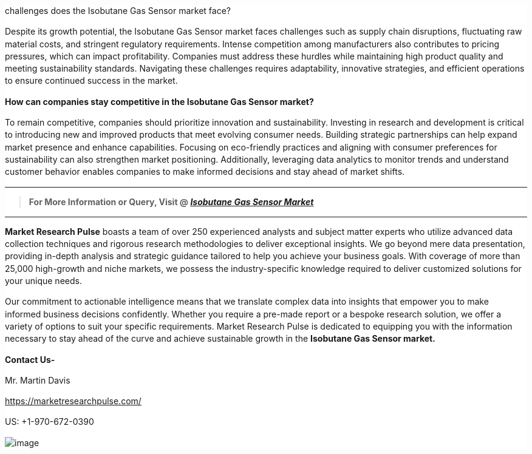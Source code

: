 challenges does the Isobutane Gas Sensor market face?</strong></p><p>Despite its growth potential, the Isobutane Gas Sensor market faces challenges such as supply chain disruptions, fluctuating raw material costs, and stringent regulatory requirements. Intense competition among manufacturers also contributes to pricing pressures, which can impact profitability. Companies must address these hurdles while maintaining high product quality and meeting sustainability standards. Navigating these challenges requires adaptability, innovative strategies, and efficient operations to ensure continued success in the market.</p><p><strong>How can companies stay competitive in the Isobutane Gas Sensor market?</strong></p><p>To remain competitive, companies should prioritize innovation and sustainability. Investing in research and development is critical to introducing new and improved products that meet evolving consumer needs. Building strategic partnerships can help expand market presence and enhance capabilities. Focusing on eco-friendly practices and aligning with consumer preferences for sustainability can also strengthen market positioning. Additionally, leveraging data analytics to monitor trends and understand customer behavior enables companies to make informed decisions and stay ahead of market shifts.</p><hr /><blockquote><p><strong>For More Information or Query, Visit @&nbsp;<em><a href="https://marketresearchpulse.com/report/29050/isobutane-gas-sensor-market?utm_source=Linkedin&utm_medium=0115">Isobutane Gas Sensor Market</a></em></strong></p></blockquote><hr /><p><strong>Market Research Pulse</strong> boasts a team of over 250 experienced analysts and subject matter experts who utilize advanced data collection techniques and rigorous research methodologies to deliver exceptional insights. We go beyond mere data presentation, providing in-depth analysis and strategic guidance tailored to help you achieve your business goals. With coverage of more than 25,000 high-growth and niche markets, we possess the industry-specific knowledge required to deliver customized solutions for your unique needs.</p><p>Our commitment to actionable intelligence means that we translate complex data into insights that empower you to make informed business decisions confidently. Whether you require a pre-made report or a bespoke research solution, we offer a variety of options to suit your specific requirements. Market Research Pulse is dedicated to equipping you with the information necessary to stay ahead of the curve and achieve sustainable growth in the <strong>Isobutane Gas Sensor market.</strong></p><p><strong>Contact Us-</strong></p><p>Mr. Martin Davis</p><p>https://marketresearchpulse.com/</p><p>US: +1-970-672-0390</p>
![image](https://github.com/user-attachments/assets/e1e90417-59de-4ca7-b85e-9b4580ea53be)
